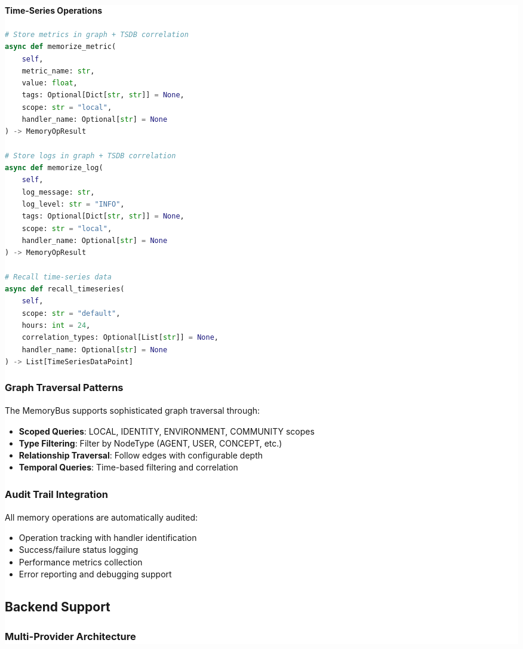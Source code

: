 #### Time-Series Operations
```python
# Store metrics in graph + TSDB correlation
async def memorize_metric(
    self, 
    metric_name: str, 
    value: float, 
    tags: Optional[Dict[str, str]] = None, 
    scope: str = "local", 
    handler_name: Optional[str] = None
) -> MemoryOpResult

# Store logs in graph + TSDB correlation  
async def memorize_log(
    self, 
    log_message: str, 
    log_level: str = "INFO", 
    tags: Optional[Dict[str, str]] = None, 
    scope: str = "local", 
    handler_name: Optional[str] = None
) -> MemoryOpResult

# Recall time-series data
async def recall_timeseries(
    self, 
    scope: str = "default", 
    hours: int = 24, 
    correlation_types: Optional[List[str]] = None, 
    handler_name: Optional[str] = None
) -> List[TimeSeriesDataPoint]
```

### Graph Traversal Patterns

The MemoryBus supports sophisticated graph traversal through:
- **Scoped Queries**: LOCAL, IDENTITY, ENVIRONMENT, COMMUNITY scopes
- **Type Filtering**: Filter by NodeType (AGENT, USER, CONCEPT, etc.)
- **Relationship Traversal**: Follow edges with configurable depth
- **Temporal Queries**: Time-based filtering and correlation

### Audit Trail Integration  

All memory operations are automatically audited:
- Operation tracking with handler identification
- Success/failure status logging
- Performance metrics collection
- Error reporting and debugging support

## Backend Support

### Multi-Provider Architecture
